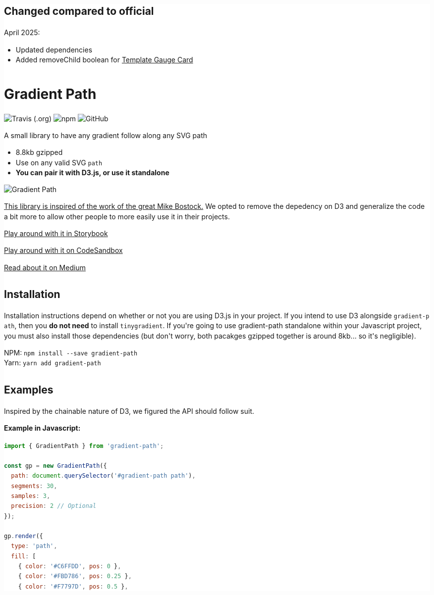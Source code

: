 ## Changed compared to official

April 2025:
- Updated dependencies
- Added removeChild boolean for [Template Gauge Card](https://github.com/benjamin-dcs/template-gauge-card)

# Gradient Path

![Travis (.org)](https://img.shields.io/travis/cereallarceny/gradient-path.svg?color=green)
![npm](https://img.shields.io/npm/v/gradient-path.svg?color=green)
![GitHub](https://img.shields.io/github/license/cereallarceny/gradient-path.svg?color=green)

A small library to have any gradient follow along any SVG path

- 8.8kb gzipped
- Use on any valid SVG `path`
- **You can pair it with D3.js, or use it standalone**

![Gradient Path](./gradient.png)

[This library is inspired of the work of the great Mike Bostock.](https://bl.ocks.org/mbostock/4163057) We opted to remove the depedency on D3 and generalize the code a bit more to allow other people to more easily use it in their projects.

[Play around with it in Storybook](https://cereallarceny.github.io/gradient-path/)

[Play around with it on CodeSandbox](https://codesandbox.io/s/gradient-path-wstzn)

[Read about it on Medium](https://medium.com/@cereallarceny/getting-gradients-to-follow-along-svg-paths-in-javascript-45357b60bed7)

## Installation

Installation instructions depend on whether or not you are using D3.js in your project. If you intend to use D3 alongside `gradient-path`, then you **do not need** to install `tinygradient`. If you're going to use gradient-path standalone within your Javascript project, you must also install those dependencies (but don't worry, both pacakges gzipped together is around 8kb... so it's negligible).

NPM: `npm install --save gradient-path`<br />
Yarn: `yarn add gradient-path`

## Examples

Inspired by the chainable nature of D3, we figured the API should follow suit.

**Example in Javascript:**

```js
import { GradientPath } from 'gradient-path';

const gp = new GradientPath({
  path: document.querySelector('#gradient-path path'),
  segments: 30,
  samples: 3,
  precision: 2 // Optional
});

gp.render({
  type: 'path',
  fill: [
    { color: '#C6FFDD', pos: 0 },
    { color: '#FBD786', pos: 0.25 },
    { color: '#F7797D', pos: 0.5 },
```